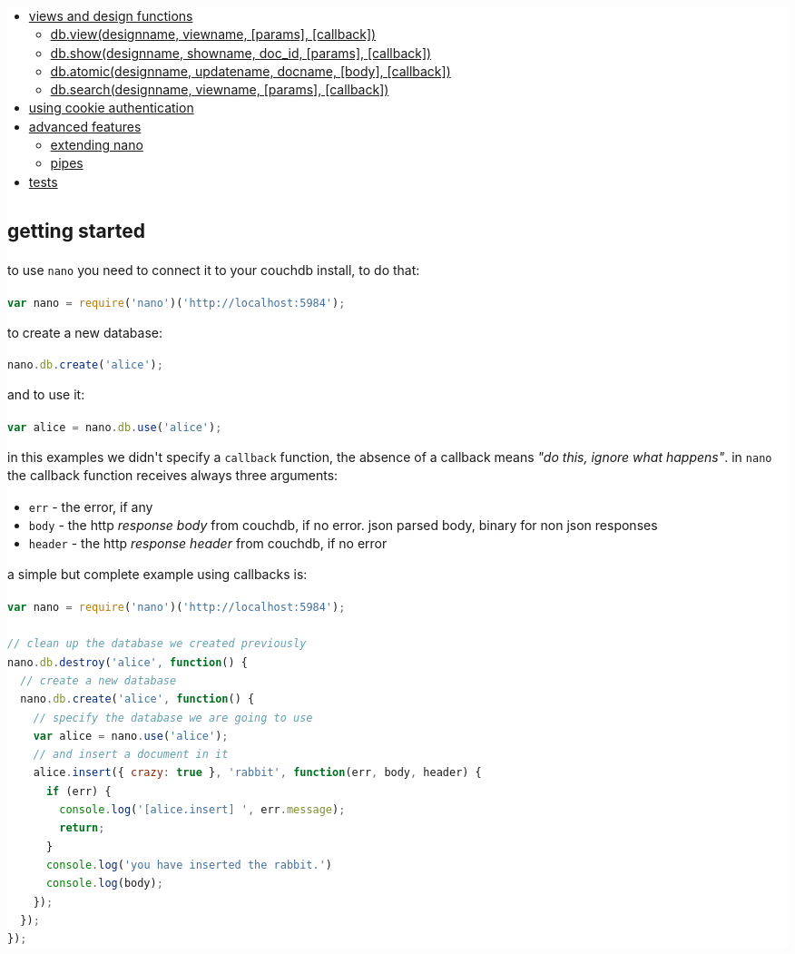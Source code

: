 - [views and design functions](#views-and-design-functions)
	- [db.view(designname, viewname, [params], [callback])](#dbviewdesignname-viewname-params-callback)
	- [db.show(designname, showname, doc_id, [params], [callback])](#dbshowdesignname-showname-doc_id-params-callback)
	- [db.atomic(designname, updatename, docname, [body], [callback])](#dbatomicdesignname-updatename-docname-body-callback)
	- [db.search(designname, viewname, [params], [callback])](#dbsearchdesignname-searchname-params-callback)
- [using cookie authentication](#using-cookie-authentication)
- [advanced features](#advanced-features)
	- [extending nano](#extending-nano)
	- [pipes](#pipes)
- [tests](#tests)

## getting started

to use `nano` you need to connect it to your couchdb install, to do that:

``` js
var nano = require('nano')('http://localhost:5984');
```

to create a new database:

``` js
nano.db.create('alice');
```

and to use it:

``` js
var alice = nano.db.use('alice');
```

in this examples we didn't specify a `callback` function, the absence of a
callback means _"do this, ignore what happens"_.
in `nano` the callback function receives always three arguments:

* `err` - the error, if any
* `body` - the http _response body_ from couchdb, if no error.
  json parsed body, binary for non json responses
* `header` - the http _response header_ from couchdb, if no error


a simple but complete example using callbacks is:

``` js
var nano = require('nano')('http://localhost:5984');

// clean up the database we created previously
nano.db.destroy('alice', function() {
  // create a new database
  nano.db.create('alice', function() {
    // specify the database we are going to use
    var alice = nano.use('alice');
    // and insert a document in it
    alice.insert({ crazy: true }, 'rabbit', function(err, body, header) {
      if (err) {
        console.log('[alice.insert] ', err.message);
        return;
      }
      console.log('you have inserted the rabbit.')
      console.log(body);
    });
  });
});
```


[1]: http://npmjs.org
[2]: http://github.com/dscape/nano/issues
[3]: http://caos.di.uminho.pt/
[4]: https://github.com/dscape/nano/blob/master/cfg/couch.example.js
[follow]: https://github.com/iriscouch/follow
[request]:  https://github.com/mikeal/request